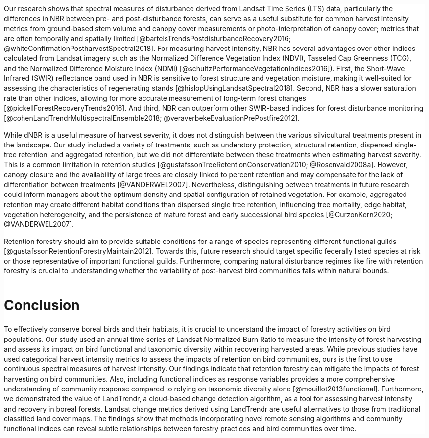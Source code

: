 



Our research shows that spectral measures of disturbance derived from Landsat Time Series (LTS) data, particularly the differences in NBR between pre- and post-disturbance forests, can serve as a useful substitute for common harvest intensity metrics from ground-based stem volume and canopy cover measurements or photo-interpretation of canopy cover; metrics that are often temporally and spatially limited [@bartelsTrendsPostdisturbanceRecovery2016; @whiteConfirmationPostharvestSpectral2018]. For measuring harvest intensity, NBR has several advantages over other indices calculated from Landsat imagery such as the Normalized Difference Vegetation Index (NDVI), Tasseled Cap Greenness (TCG), and the Normalized Difference Moisture Index (NDMI) [@schultzPerformanceVegetationIndices2016]). First, the Short-Wave Infrared (SWIR) reflectance band used in NBR is sensitive to forest structure and vegetation moisture, making it well-suited for assessing the characteristics of regenerating stands [@hislopUsingLandsatSpectral2018]. Second, NBR has a slower saturation rate than other indices, allowing for more accurate measurement of long-term forest changes [@pickellForestRecoveryTrends2016]. And third, NBR can outperform other SWIR-based indices for forest disturbance monitoring [@cohenLandTrendrMultispectralEnsemble2018; @veraverbekeEvaluationPrePostfire2012]. 















While dNBR is a useful measure of harvest severity, it does not distinguish between the various silvicultural treatments present in the landscape. Our study included a variety of treatments, such as understory protection, structural retention, dispersed single-tree retention, and aggregated retention, but we did not differentiate between these treatments when estimating harvest severity. This is a common limitation in retention studies [@gustafssonTreeRetentionConservation2010; @Rosenvald2008a]. However, canopy closure and the availability of large trees are closely linked to percent retention and may compensate for the lack of differentiation between treatments [@VANDERWEL2007]. Nevertheless, distinguishing between treatments in future research could inform managers about the optimum density and spatial configuration of retained vegetation. For example, aggregated retention may create different habitat conditions than dispersed single tree retention, influencing tree mortality, edge habitat, vegetation heterogeneity, and the persistence of mature forest and early successional bird species [@CurzonKern2020; @VANDERWEL2007]. 

Retention forestry should aim to provide suitable conditions for a range of species representing different functional guilds [@gustafssonRetentionForestryMaintain2012]. Towards this, future research should target specific federally listed species at risk or those representative of important functional guilds. Furthermore, comparing natural disturbance regimes like fire with retention forestry is crucial to understanding whether the variability of post-harvest bird communities falls within natural bounds.




# Conclusion



To effectively conserve boreal birds and their habitats, it is crucial to understand the impact of forestry activities on bird populations. Our study used an annual time series of Landsat Normalized Burn Ratio to measure the intensity of forest harvesting and assess its impact on bird functional and taxonomic diversity within recovering harvested areas. While previous studies have used categorical harvest intensity metrics to assess the impacts of retention on bird communities, ours is the first to use continuous spectral measures of harvest intensity. Our findings indicate that retention forestry can mitigate the impacts of forest harvesting on bird communities. Also, including functional indices as response variables provides a more comprehensive understanding of community response compared to relying on taxonomic diversity alone [@mouillot2013functional]. Furthermore, we demonstrated the value of LandTrendr, a cloud-based change detection algorithm, as a tool for assessing harvest intensity and recovery in boreal forests. Landsat change metrics derived using LandTrendr are useful alternatives to those from traditional classified land cover maps. The findings show that methods incorporating novel remote sensing algorithms and community functional indices can reveal subtle relationships between forestry practices and bird communities over time. 
